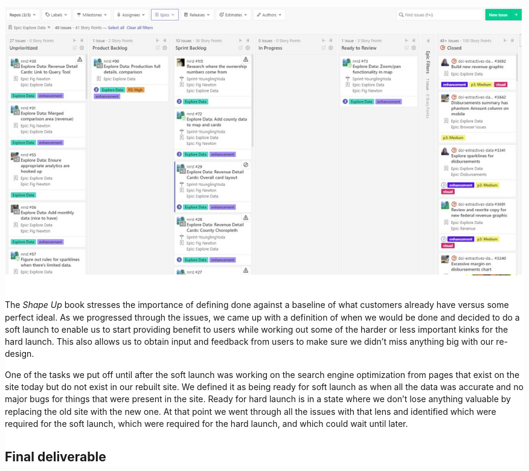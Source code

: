 ![Image showing our task list halfway through the project](./Board.png)
​

The *Shape Up* book stresses the importance of defining done against a baseline of what customers already have versus some perfect ideal. As we progressed through the issues, we came up with a definition of when we would be done and decided to do a soft launch to enable us to start providing benefit to users while working out some of the harder or less important kinks for the hard launch. This also allows us to obtain input and feedback from users to make sure we didn’t miss anything big with our re-design.

One of the tasks we put off until after the soft launch was working on the search engine optimization from pages that exist on the site today but do not exist in our rebuilt site.  We defined it as being ready for soft launch as when all the data was accurate and no major bugs for things that were present in the site.  Ready for hard launch is in a state where we don’t lose anything valuable by replacing the old site with the new one.  At that point we went through all the issues with that lens and identified which were required for the soft launch, which were required for the hard launch, and which could wait until later.

## Final deliverable